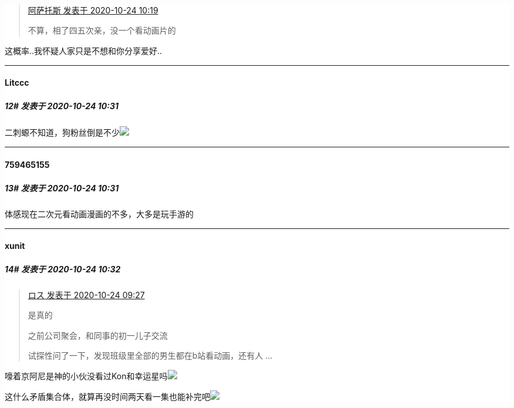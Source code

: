 

<blockquote><a href="httphttps://bbs.saraba1st.com/2b/forum.php?mod=redirect&amp;goto=findpost&amp;pid=49149759&amp;ptid=1966766" target="_blank">阿萨托斯 发表于 2020-10-24 10:19</a>

不算，相了四五次亲，没一个看动画片的</blockquote>
这概率..我怀疑人家只是不想和你分享爱好..







*****

####  Litccc  
##### 12#       发表于 2020-10-24 10:31




二刺螈不知道，狗粉丝倒是不少<img src="https://static.saraba1st.com/image/smiley/face2017/047.png" referrerpolicy="no-referrer">







*****

####  759465155  
##### 13#       发表于 2020-10-24 10:31




体感现在二次元看动画漫画的不多，大多是玩手游的







*****

####  xunit  
##### 14#       发表于 2020-10-24 10:32



<blockquote><a href="httphttps://bbs.saraba1st.com/2b/forum.php?mod=redirect&amp;goto=findpost&amp;pid=49149366&amp;ptid=1966766" target="_blank">ロス 发表于 2020-10-24 09:27</a>

是真的

之前公司聚会，和同事的初一儿子交流

试探性问了一下，发现班级里全部的男生都在b站看动画，还有人 ...</blockquote>
嚎着京阿尼是神的小伙没看过Kon和幸运星吗<img src="https://static.saraba1st.com/image/smiley/face2017/068.png" referrerpolicy="no-referrer">

这什么矛盾集合体，就算再没时间两天看一集也能补完吧<img src="https://static.saraba1st.com/image/smiley/face2017/067.png" referrerpolicy="no-referrer">

